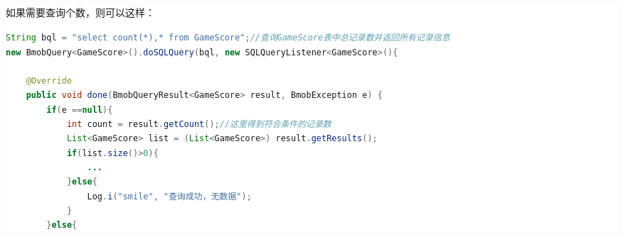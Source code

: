 
如果需要查询个数，则可以这样：

```java
String bql = "select count(*),* from GameScore";//查询GameScore表中总记录数并返回所有记录信息
new BmobQuery<GameScore>().doSQLQuery(bql, new SQLQueryListener<GameScore>(){

	@Override
	public void done(BmobQueryResult<GameScore> result, BmobException e) {
		if(e ==null){
			int count = result.getCount();//这里得到符合条件的记录数
			List<GameScore> list = (List<GameScore>) result.getResults();
			if(list.size()>0){
				...
			}else{
				Log.i("smile", "查询成功，无数据");
			}
		}else{
